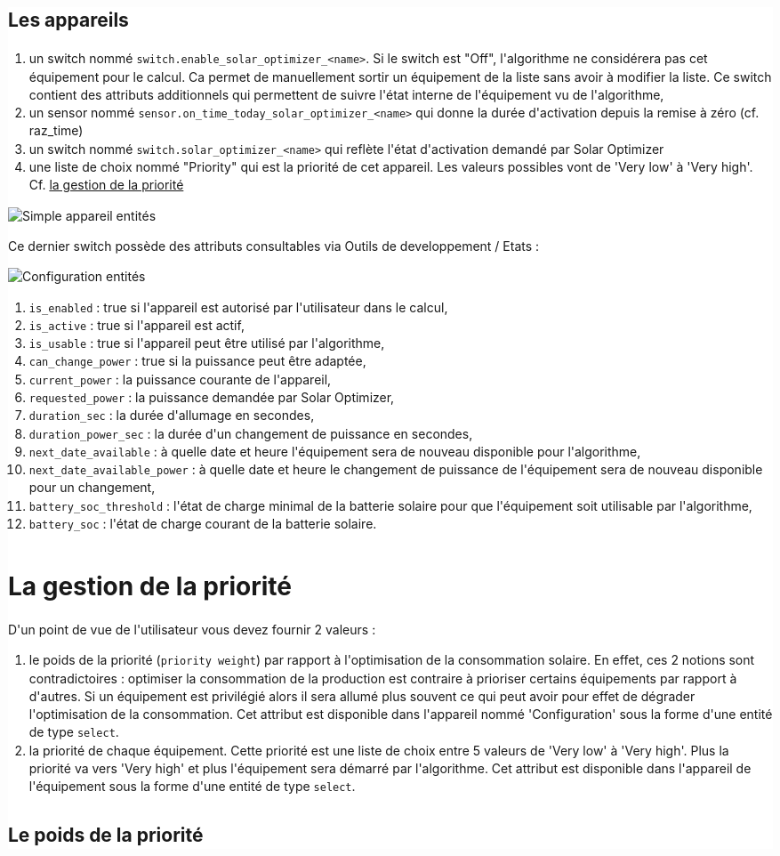 ## Les appareils

1. un switch nommé `switch.enable_solar_optimizer_<name>`. Si le switch est "Off", l'algorithme ne considérera pas cet équipement pour le calcul. Ca permet de manuellement sortir un équipement de la liste sans avoir à modifier la liste. Ce switch contient des attributs additionnels qui permettent de suivre l'état interne de l'équipement vu de l'algorithme,
2. un sensor nommé `sensor.on_time_today_solar_optimizer_<name>` qui donne la durée d'activation depuis la remise à zéro (cf. raz_time)
3. un switch nommé `switch.solar_optimizer_<name>` qui reflète l'état d'activation demandé par Solar Optimizer
4. une liste de choix nommé "Priority" qui est la priorité de cet appareil. Les valeurs possibles vont de 'Very low' à 'Very high'. Cf. [la gestion de la priorité](#la-gestion-de-la-priorité)

![Simple appareil entités](images/entities-simple-device.png)

Ce dernier switch possède des attributs consultables via Outils de developpement / Etats :

![Configuration entités](images/entities-attributes.png)

1. `is_enabled` : true si l'appareil est autorisé par l'utilisateur dans le calcul,
2. `is_active` : true si l'appareil est actif,
3. `is_usable` : true si l'appareil peut être utilisé par l'algorithme,
4. `can_change_power` : true si la puissance peut être adaptée,
5. `current_power` : la puissance courante de l'appareil,
6. `requested_power` : la puissance demandée par Solar Optimizer,
7. `duration_sec` : la durée d'allumage en secondes,
8. `duration_power_sec` : la durée d'un changement de puissance en secondes,
9. `next_date_available` : à quelle date et heure l'équipement sera de nouveau disponible pour l'algorithme,
10. `next_date_available_power` : à quelle date et heure le changement de puissance de l'équipement sera de nouveau disponible pour un changement,
11. `battery_soc_threshold` : l'état de charge minimal de la batterie solaire pour que l'équipement soit utilisable par l'algorithme,
12. `battery_soc` : l'état de charge courant de la batterie solaire.

# La gestion de la priorité
D'un point de vue de l'utilisateur vous devez fournir 2 valeurs :
1. le poids de la priorité (`priority weight`) par rapport à l'optimisation de la consommation solaire. En effet, ces 2 notions sont contradictoires : optimiser la consommation de la production est contraire à prioriser certains équipements par rapport à d'autres. Si un équipement est privilégié alors il sera allumé plus souvent ce qui peut avoir pour effet de dégrader l'optimisation de la consommation. Cet attribut est disponible dans l'appareil nommé 'Configuration' sous la forme d'une entité de type `select`.
2. la priorité de chaque équipement. Cette priorité est une liste de choix entre 5 valeurs de 'Very low' à 'Very high'. Plus la priorité va vers 'Very high' et plus l'équipement sera démarré par l'algorithme. Cet attribut est disponible dans l'appareil de l'équipement sous la forme d'une entité de type `select`.

## Le poids de la priorité
